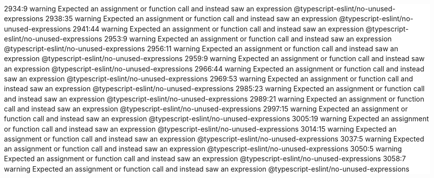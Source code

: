    2934:9    warning  Expected an assignment or function call and instead saw an expression                                                                                                                                                                                @typescript-eslint/no-unused-expressions
   2938:35   warning  Expected an assignment or function call and instead saw an expression                                                                                                                                                                                @typescript-eslint/no-unused-expressions
   2941:44   warning  Expected an assignment or function call and instead saw an expression                                                                                                                                                                                @typescript-eslint/no-unused-expressions
   2953:9    warning  Expected an assignment or function call and instead saw an expression                                                                                                                                                                                @typescript-eslint/no-unused-expressions
   2956:11   warning  Expected an assignment or function call and instead saw an expression                                                                                                                                                                                @typescript-eslint/no-unused-expressions
   2959:9    warning  Expected an assignment or function call and instead saw an expression                                                                                                                                                                                @typescript-eslint/no-unused-expressions
   2966:44   warning  Expected an assignment or function call and instead saw an expression                                                                                                                                                                                @typescript-eslint/no-unused-expressions
   2969:53   warning  Expected an assignment or function call and instead saw an expression                                                                                                                                                                                @typescript-eslint/no-unused-expressions
   2985:23   warning  Expected an assignment or function call and instead saw an expression                                                                                                                                                                                @typescript-eslint/no-unused-expressions
   2989:21   warning  Expected an assignment or function call and instead saw an expression                                                                                                                                                                                @typescript-eslint/no-unused-expressions
   2997:15   warning  Expected an assignment or function call and instead saw an expression                                                                                                                                                                                @typescript-eslint/no-unused-expressions
   3005:19   warning  Expected an assignment or function call and instead saw an expression                                                                                                                                                                                @typescript-eslint/no-unused-expressions
   3014:15   warning  Expected an assignment or function call and instead saw an expression                                                                                                                                                                                @typescript-eslint/no-unused-expressions
   3037:5    warning  Expected an assignment or function call and instead saw an expression                                                                                                                                                                                @typescript-eslint/no-unused-expressions
   3050:5    warning  Expected an assignment or function call and instead saw an expression                                                                                                                                                                                @typescript-eslint/no-unused-expressions
   3058:7    warning  Expected an assignment or function call and instead saw an expression                                                                                                                                                                                @typescript-eslint/no-unused-expressions